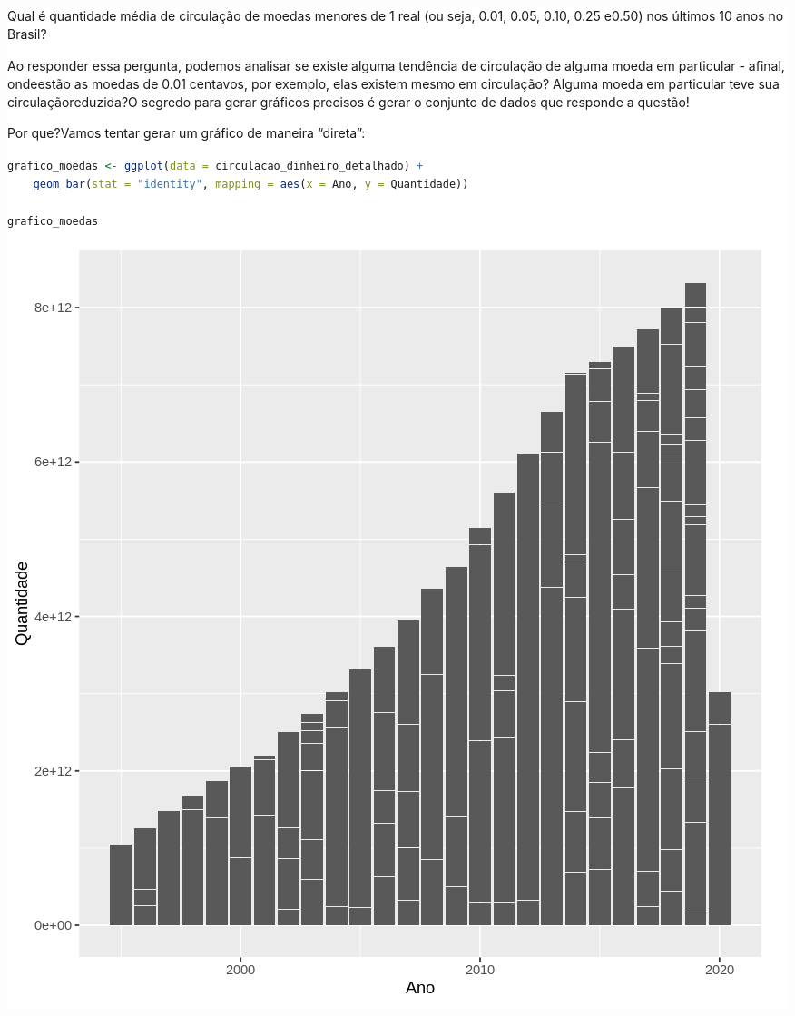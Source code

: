 Qual é quantidade média de circulação de moedas menores de 1 real (ou seja, 0.01, 0.05, 0.10, 0.25 e0.50) nos últimos 10 anos no Brasil?

Ao responder essa pergunta, podemos analisar se existe alguma tendência de circulação de alguma moeda em particular - afinal, ondeestão as moedas de 0.01 centavos, por exemplo, elas existem mesmo em circulação? Alguma moeda em particular teve sua circulaçãoreduzida?O segredo para gerar gráficos precisos é gerar o conjunto de dados que responde a questão!

Por que?Vamos tentar gerar um gráfico de maneira “direta”:


```R
grafico_moedas <- ggplot(data = circulacao_dinheiro_detalhado) +   
    geom_bar(stat = "identity", mapping = aes(x = Ano, y = Quantidade))

grafico_moedas
```


    
![png](IntroducaoVisualizacao/output_4_0.png)
    